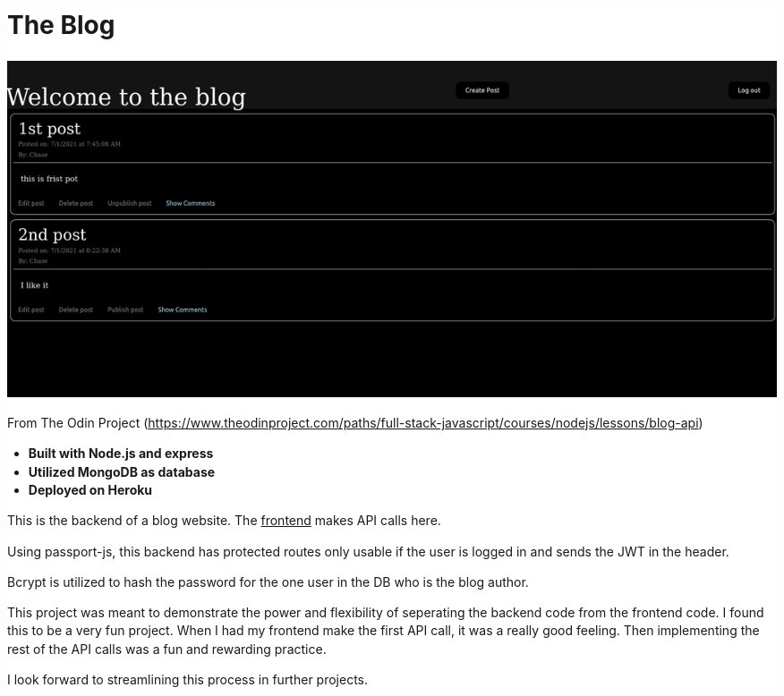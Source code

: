# The Blog

<img src='https://github.com/run-after/blog-backend/blob/main/public/images/screenshot.png' alt='Blog' width='100%' />

From The Odin Project (https://www.theodinproject.com/paths/full-stack-javascript/courses/nodejs/lessons/blog-api)

- **Built with Node.js and express**
- **Utilized MongoDB as database**
- **Deployed on Heroku**

This is the backend of a blog website. The [frontend](https://github.com/run-after/blog-frontend) makes API calls here.

Using passport-js, this backend has protected routes only usable if the user is logged in and sends the JWT in the header.

Bcrypt is utilized to hash the password for the one user in the DB who is the blog author.

This project was meant to demonstrate the power and flexibility of seperating the backend code from the frontend code. I found this to be a very fun project. When I had my frontend make the first API call, it was a really good feeling. Then implementing the rest of the API calls was a fun and rewarding practice.

I look forward to streamlining this process in further projects.
